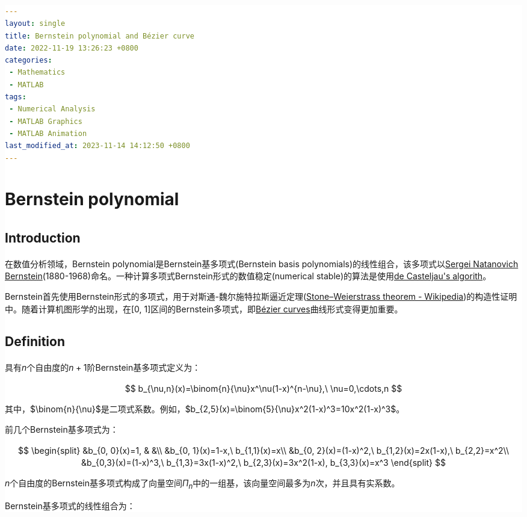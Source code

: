```yaml
---
layout: single
title: Bernstein polynomial and Bézier curve
date: 2022-11-19 13:26:23 +0800
categories: 
 - Mathematics
 - MATLAB
tags:
 - Numerical Analysis
 - MATLAB Graphics
 - MATLAB Animation
last_modified_at: 2023-11-14 14:12:50 +0800
---
```


# Bernstein polynomial

## Introduction

在数值分析领域，Bernstein polynomial是Bernstein基多项式(Bernstein basis polynomials)的线性组合，该多项式以[Sergei Natanovich Bernstein](https://en.wikipedia.org/wiki/Sergei_Bernstein)(1880-1968)命名。一种计算多项式Bernstein形式的数值稳定(numerical stable)的算法是使用[de Casteljau's algorith](https://en.wikipedia.org/wiki/De_Casteljau%27s_algorithm)。

Bernstein首先使用Bernstein形式的多项式，用于对斯通-魏尔施特拉斯逼近定理([Stone–Weierstrass theorem - Wikipedia](https://en.wikipedia.org/wiki/Stone%E2%80%93Weierstrass_theorem))的构造性证明中。随着计算机图形学的出现，在[0, 1]区间的Bernstein多项式，即[Bézier curves](https://en.wikipedia.org/wiki/B%C3%A9zier_curve)曲线形式变得更加重要。

## Definition

具有$n$个自由度的$n+1$阶Bernstein基多项式定义为：

$$
b_{\nu,n}(x)=\binom{n}{\nu}x^\nu(1-x)^{n-\nu},\ \nu=0,\cdots,n
$$

其中，$\binom{n}{\nu}$是二项式系数。例如，$b_{2,5}(x)=\binom{5}{\nu}x^2(1-x)^3=10x^2(1-x)^3$。

前几个Bernstein基多项式为：

$$
\begin{split}
&b_{0, 0}(x)=1, & &\\
&b_{0, 1}(x)=1-x,\ b_{1,1}(x)=x\\
&b_{0, 2}(x)=(1-x)^2,\ b_{1,2}(x)=2x(1-x),\ b_{2,2}=x^2\\
&b_{0,3}(x)=(1-x)^3,\ b_{1,3}=3x(1-x)^2,\ b_{2,3}(x)=3x^2(1-x), b_{3,3}(x)=x^3
\end{split}
$$

$n$个自由度的Bernstein基多项式构成了向量空间$\Pi_n$中的一组基，该向量空间最多为$n$次，并且具有实系数。

Bernstein基多项式的线性组合为：
